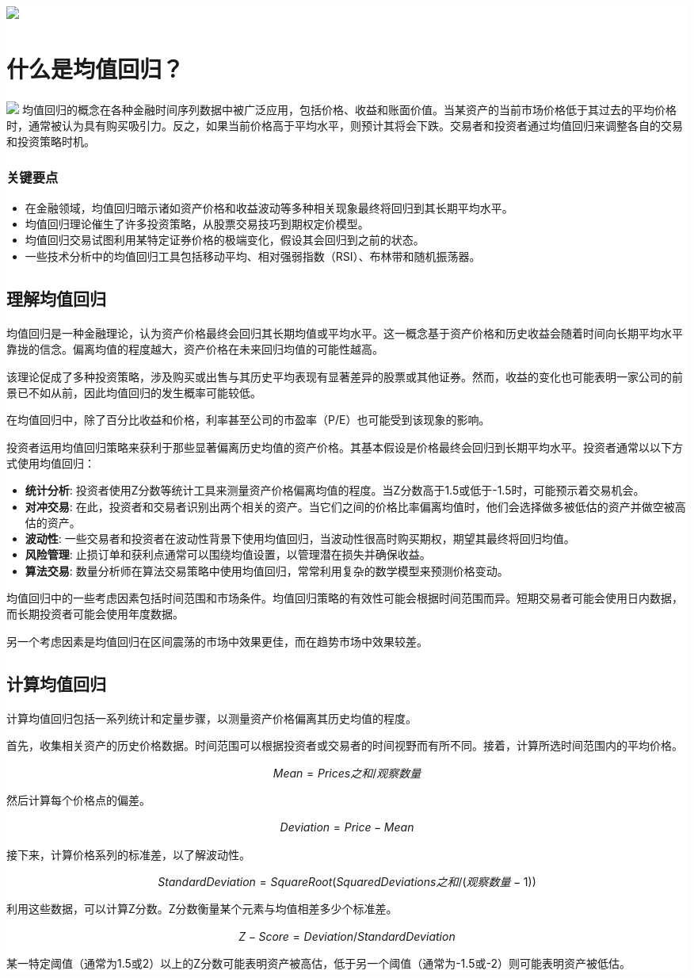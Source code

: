 ![](https://fastly.jsdelivr.net/gh/bucketio/img11@main/2024/10/21/1729466068183-23134fce-3131-4262-b18c-f378d71af4f6.gif)
# 什么是均值回归？
![](https://fastly.jsdelivr.net/gh/bucketio/img9@main/2024/10/20/1729465031968-b3c8959e-1d37-4b8a-91b1-b0b0dfe25143.png)
均值回归的概念在各种金融时间序列数据中被广泛应用，包括价格、收益和账面价值。当某资产的当前市场价格低于其过去的平均价格时，通常被认为具有购买吸引力。反之，如果当前价格高于平均水平，则预计其将会下跌。交易者和投资者通过均值回归来调整各自的交易和投资策略时机。

### 关键要点

- 在金融领域，均值回归暗示诸如资产价格和收益波动等多种相关现象最终将回归到其长期平均水平。
- 均值回归理论催生了许多投资策略，从股票交易技巧到期权定价模型。
- 均值回归交易试图利用某特定证券价格的极端变化，假设其会回归到之前的状态。
- 一些技术分析中的均值回归工具包括移动平均、相对强弱指数（RSI）、布林带和随机振荡器。

## 理解均值回归

均值回归是一种金融理论，认为资产价格最终会回归其长期均值或平均水平。这一概念基于资产价格和历史收益会随着时间向长期平均水平靠拢的信念。偏离均值的程度越大，资产价格在未来回归均值的可能性越高。

该理论促成了多种投资策略，涉及购买或出售与其历史平均表现有显著差异的股票或其他证券。然而，收益的变化也可能表明一家公司的前景已不如从前，因此均值回归的发生概率可能较低。

在均值回归中，除了百分比收益和价格，利率甚至公司的市盈率（P/E）也可能受到该现象的影响。

投资者运用均值回归策略来获利于那些显著偏离历史均值的资产价格。其基本假设是价格最终会回归到长期平均水平。投资者通常以以下方式使用均值回归：

- **统计分析**: 投资者使用Z分数等统计工具来测量资产价格偏离均值的程度。当Z分数高于1.5或低于-1.5时，可能预示着交易机会。
- **对冲交易**: 在此，投资者和交易者识别出两个相关的资产。当它们之间的价格比率偏离均值时，他们会选择做多被低估的资产并做空被高估的资产。
- **波动性**: 一些交易者和投资者在波动性背景下使用均值回归，当波动性很高时购买期权，期望其最终将回归均值。
- **风险管理**: 止损订单和获利点通常可以围绕均值设置，以管理潜在损失并确保收益。
- **算法交易**: 数量分析师在算法交易策略中使用均值回归，常常利用复杂的数学模型来预测价格变动。

均值回归中的一些考虑因素包括时间范围和市场条件。均值回归策略的有效性可能会根据时间范围而异。短期交易者可能会使用日内数据，而长期投资者可能会使用年度数据。

另一个考虑因素是均值回归在区间震荡的市场中效果更佳，而在趋势市场中效果较差。

## 计算均值回归

计算均值回归包括一系列统计和定量步骤，以测量资产价格偏离其历史均值的程度。

首先，收集相关资产的历史价格数据。时间范围可以根据投资者或交易者的时间视野而有所不同。接着，计算所选时间范围内的平均价格。

$$ Mean = Prices之和 / 观察数量 $$

然后计算每个价格点的偏差。

$$ Deviation = Price - Mean $$

接下来，计算价格系列的标准差，以了解波动性。

$$ Standard Deviation = Square Root (Squared Deviations之和 / (观察数量 - 1)) $$

利用这些数据，可以计算Z分数。Z分数衡量某个元素与均值相差多少个标准差。

$$ Z-Score = Deviation / Standard Deviation $$

某一特定阈值（通常为1.5或2）以上的Z分数可能表明资产被高估，低于另一个阈值（通常为-1.5或-2）则可能表明资产被低估。
